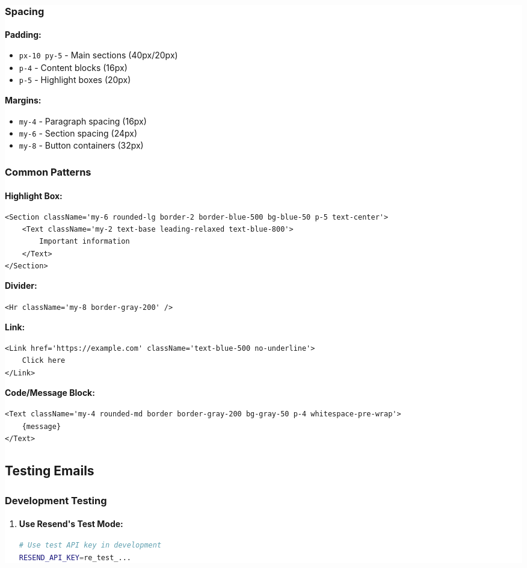 ### Spacing

**Padding:**

- `px-10 py-5` - Main sections (40px/20px)
- `p-4` - Content blocks (16px)
- `p-5` - Highlight boxes (20px)

**Margins:**

- `my-4` - Paragraph spacing (16px)
- `my-6` - Section spacing (24px)
- `my-8` - Button containers (32px)

### Common Patterns

**Highlight Box:**

```tsx
<Section className='my-6 rounded-lg border-2 border-blue-500 bg-blue-50 p-5 text-center'>
    <Text className='my-2 text-base leading-relaxed text-blue-800'>
        Important information
    </Text>
</Section>
```

**Divider:**

```tsx
<Hr className='my-8 border-gray-200' />
```

**Link:**

```tsx
<Link href='https://example.com' className='text-blue-500 no-underline'>
    Click here
</Link>
```

**Code/Message Block:**

```tsx
<Text className='my-4 rounded-md border border-gray-200 bg-gray-50 p-4 whitespace-pre-wrap'>
    {message}
</Text>
```

## Testing Emails

### Development Testing

1. **Use Resend's Test Mode:**

    ```bash
    # Use test API key in development
    RESEND_API_KEY=re_test_...
    ```
